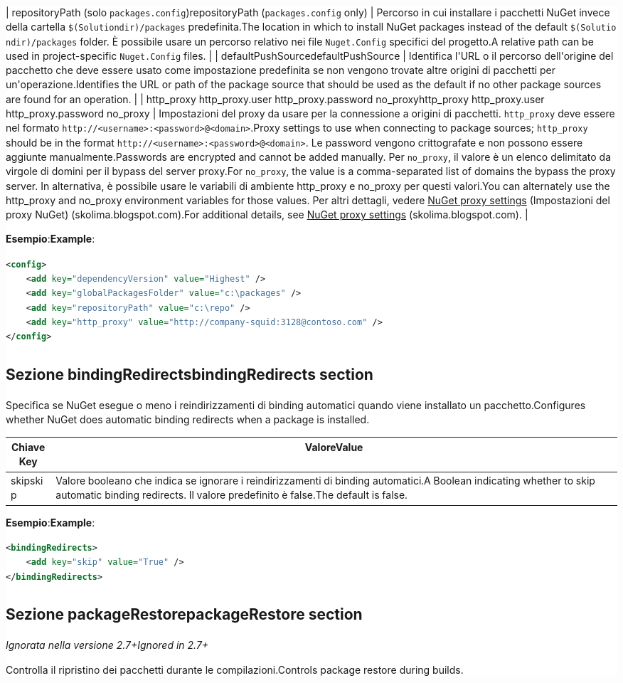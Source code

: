 | <span data-ttu-id="256d4-137">repositoryPath (solo `packages.config`)</span><span class="sxs-lookup"><span data-stu-id="256d4-137">repositoryPath (`packages.config` only)</span></span> | <span data-ttu-id="256d4-138">Percorso in cui installare i pacchetti NuGet invece della cartella `$(Solutiondir)/packages` predefinita.</span><span class="sxs-lookup"><span data-stu-id="256d4-138">The location in which to install NuGet packages instead of the default `$(Solutiondir)/packages` folder.</span></span> <span data-ttu-id="256d4-139">È possibile usare un percorso relativo nei file `Nuget.Config` specifici del progetto.</span><span class="sxs-lookup"><span data-stu-id="256d4-139">A relative path can be used in project-specific `Nuget.Config` files.</span></span> |
| <span data-ttu-id="256d4-140">defaultPushSource</span><span class="sxs-lookup"><span data-stu-id="256d4-140">defaultPushSource</span></span> | <span data-ttu-id="256d4-141">Identifica l'URL o il percorso dell'origine del pacchetto che deve essere usato come impostazione predefinita se non vengono trovate altre origini di pacchetti per un'operazione.</span><span class="sxs-lookup"><span data-stu-id="256d4-141">Identifies the URL or path of the package source that should be used as the default if no other package sources are found for an operation.</span></span> |
| <span data-ttu-id="256d4-142">http_proxy http_proxy.user http_proxy.password no_proxy</span><span class="sxs-lookup"><span data-stu-id="256d4-142">http_proxy http_proxy.user http_proxy.password no_proxy</span></span> | <span data-ttu-id="256d4-143">Impostazioni del proxy da usare per la connessione a origini di pacchetti. `http_proxy` deve essere nel formato `http://<username>:<password>@<domain>`.</span><span class="sxs-lookup"><span data-stu-id="256d4-143">Proxy settings to use when connecting to package sources; `http_proxy` should be in the format `http://<username>:<password>@<domain>`.</span></span> <span data-ttu-id="256d4-144">Le password vengono crittografate e non possono essere aggiunte manualmente.</span><span class="sxs-lookup"><span data-stu-id="256d4-144">Passwords are encrypted and cannot be added manually.</span></span> <span data-ttu-id="256d4-145">Per `no_proxy`, il valore è un elenco delimitato da virgole di domini per il bypass del server proxy.</span><span class="sxs-lookup"><span data-stu-id="256d4-145">For `no_proxy`, the value is a comma-separated list of domains the bypass the proxy server.</span></span> <span data-ttu-id="256d4-146">In alternativa, è possibile usare le variabili di ambiente http_proxy e no_proxy per questi valori.</span><span class="sxs-lookup"><span data-stu-id="256d4-146">You can alternately use the http_proxy and no_proxy environment variables for those values.</span></span> <span data-ttu-id="256d4-147">Per altri dettagli, vedere [NuGet proxy settings](http://skolima.blogspot.com/2012/07/nuget-proxy-settings.html) (Impostazioni del proxy NuGet) (skolima.blogspot.com).</span><span class="sxs-lookup"><span data-stu-id="256d4-147">For additional details, see [NuGet proxy settings](http://skolima.blogspot.com/2012/07/nuget-proxy-settings.html) (skolima.blogspot.com).</span></span> |


<span data-ttu-id="256d4-148">**Esempio**:</span><span class="sxs-lookup"><span data-stu-id="256d4-148">**Example**:</span></span>

```xml
<config>
    <add key="dependencyVersion" value="Highest" />
    <add key="globalPackagesFolder" value="c:\packages" />
    <add key="repositoryPath" value="c:\repo" />
    <add key="http_proxy" value="http://company-squid:3128@contoso.com" />
</config>
```


## <a name="bindingredirects-section"></a><span data-ttu-id="256d4-149">Sezione bindingRedirects</span><span class="sxs-lookup"><span data-stu-id="256d4-149">bindingRedirects section</span></span>

<span data-ttu-id="256d4-150">Specifica se NuGet esegue o meno i reindirizzamenti di binding automatici quando viene installato un pacchetto.</span><span class="sxs-lookup"><span data-stu-id="256d4-150">Configures whether NuGet does automatic binding redirects when a package is installed.</span></span>

| <span data-ttu-id="256d4-151">Chiave</span><span class="sxs-lookup"><span data-stu-id="256d4-151">Key</span></span> | <span data-ttu-id="256d4-152">Valore</span><span class="sxs-lookup"><span data-stu-id="256d4-152">Value</span></span> |
| --- | --- |
| <span data-ttu-id="256d4-153">skip</span><span class="sxs-lookup"><span data-stu-id="256d4-153">skip</span></span> | <span data-ttu-id="256d4-154">Valore booleano che indica se ignorare i reindirizzamenti di binding automatici.</span><span class="sxs-lookup"><span data-stu-id="256d4-154">A Boolean indicating whether to skip automatic binding redirects.</span></span> <span data-ttu-id="256d4-155">Il valore predefinito è false.</span><span class="sxs-lookup"><span data-stu-id="256d4-155">The default is false.</span></span> |

<span data-ttu-id="256d4-156">**Esempio**:</span><span class="sxs-lookup"><span data-stu-id="256d4-156">**Example**:</span></span>

```xml
<bindingRedirects>
    <add key="skip" value="True" />
</bindingRedirects>
```

## <a name="packagerestore-section"></a><span data-ttu-id="256d4-157">Sezione packageRestore</span><span class="sxs-lookup"><span data-stu-id="256d4-157">packageRestore section</span></span>

<span data-ttu-id="256d4-158">*Ignorata nella versione 2.7+*</span><span class="sxs-lookup"><span data-stu-id="256d4-158">*Ignored in 2.7+*</span></span>

<span data-ttu-id="256d4-159">Controlla il ripristino dei pacchetti durante le compilazioni.</span><span class="sxs-lookup"><span data-stu-id="256d4-159">Controls package restore during builds.</span></span>

